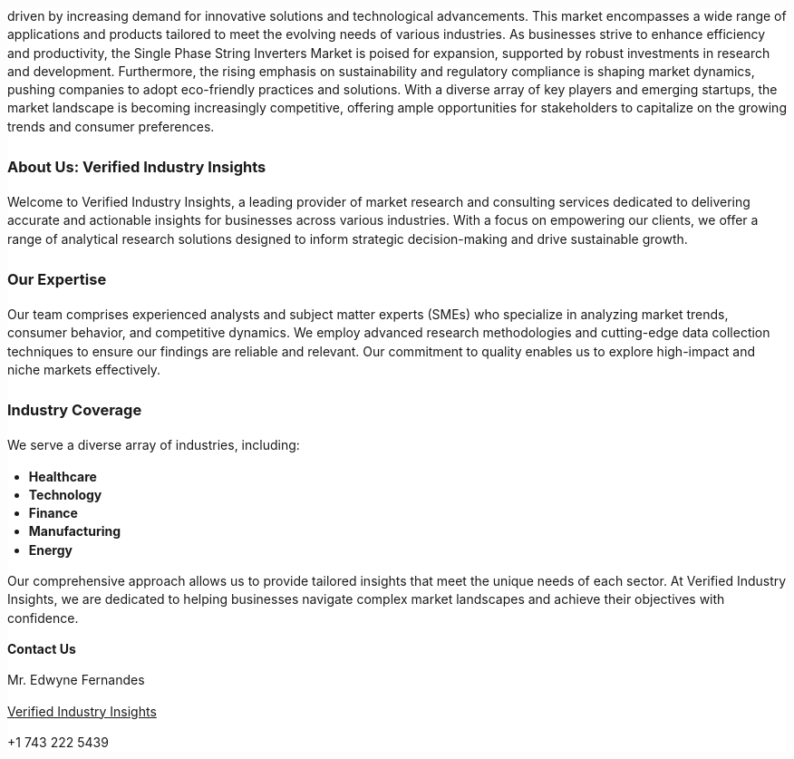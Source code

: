 driven by increasing demand for innovative solutions and technological advancements. This market encompasses a wide range of applications and products tailored to meet the evolving needs of various industries. As businesses strive to enhance efficiency and productivity, the Single Phase String Inverters Market is poised for expansion, supported by robust investments in research and development. Furthermore, the rising emphasis on sustainability and regulatory compliance is shaping market dynamics, pushing companies to adopt eco-friendly practices and solutions. With a diverse array of key players and emerging startups, the market landscape is becoming increasingly competitive, offering ample opportunities for stakeholders to capitalize on the growing trends and consumer preferences.</p><h3>About Us: Verified Industry Insights</h3><p>Welcome to Verified Industry Insights, a leading provider of market research and consulting services dedicated to delivering accurate and actionable insights for businesses across various industries. With a focus on empowering our clients, we offer a range of analytical research solutions designed to inform strategic decision-making and drive sustainable growth.</p><h3>Our Expertise</h3><p>Our team comprises experienced analysts and subject matter experts (SMEs) who specialize in analyzing market trends, consumer behavior, and competitive dynamics. We employ advanced research methodologies and cutting-edge data collection techniques to ensure our findings are reliable and relevant. Our commitment to quality enables us to explore high-impact and niche markets effectively.</p><h3>Industry Coverage</h3><p>We serve a diverse array of industries, including:</p><ul><li><strong>Healthcare</strong></li><li><strong>Technology</strong></li><li><strong>Finance</strong></li><li><strong>Manufacturing</strong></li><li><strong>Energy</strong></li></ul><p>Our comprehensive approach allows us to provide tailored insights that meet the unique needs of each sector. At Verified Industry Insights, we are dedicated to helping businesses navigate complex market landscapes and achieve their objectives with confidence.</p><p><strong>Contact Us</strong></p><p>Mr. Edwyne Fernandes</p><p><a href="https://www.verifiedindustryinsights.com/">Verified Industry Insights</a></p><p>+1 743 222 5439</p>
